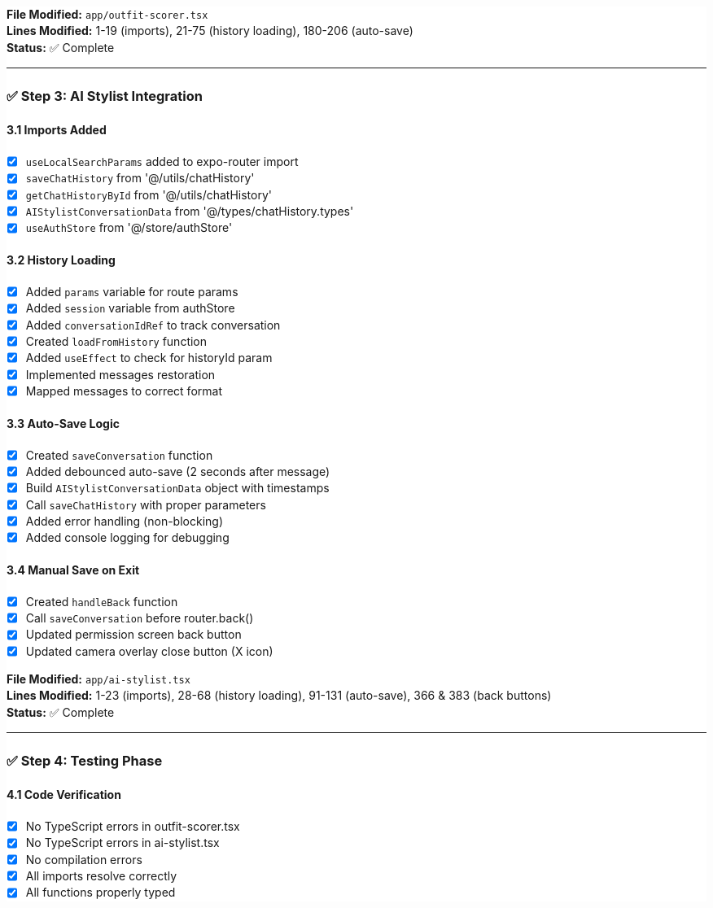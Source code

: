 **File Modified:** `app/outfit-scorer.tsx`  
**Lines Modified:** 1-19 (imports), 21-75 (history loading), 180-206 (auto-save)  
**Status:** ✅ Complete

---

### ✅ Step 3: AI Stylist Integration

#### 3.1 Imports Added

- [x] `useLocalSearchParams` added to expo-router import
- [x] `saveChatHistory` from '@/utils/chatHistory'
- [x] `getChatHistoryById` from '@/utils/chatHistory'
- [x] `AIStylistConversationData` from '@/types/chatHistory.types'
- [x] `useAuthStore` from '@/store/authStore'

#### 3.2 History Loading

- [x] Added `params` variable for route params
- [x] Added `session` variable from authStore
- [x] Added `conversationIdRef` to track conversation
- [x] Created `loadFromHistory` function
- [x] Added `useEffect` to check for historyId param
- [x] Implemented messages restoration
- [x] Mapped messages to correct format

#### 3.3 Auto-Save Logic

- [x] Created `saveConversation` function
- [x] Added debounced auto-save (2 seconds after message)
- [x] Build `AIStylistConversationData` object with timestamps
- [x] Call `saveChatHistory` with proper parameters
- [x] Added error handling (non-blocking)
- [x] Added console logging for debugging

#### 3.4 Manual Save on Exit

- [x] Created `handleBack` function
- [x] Call `saveConversation` before router.back()
- [x] Updated permission screen back button
- [x] Updated camera overlay close button (X icon)

**File Modified:** `app/ai-stylist.tsx`  
**Lines Modified:** 1-23 (imports), 28-68 (history loading), 91-131 (auto-save), 366 & 383 (back buttons)  
**Status:** ✅ Complete

---

### ✅ Step 4: Testing Phase

#### 4.1 Code Verification

- [x] No TypeScript errors in outfit-scorer.tsx
- [x] No TypeScript errors in ai-stylist.tsx
- [x] No compilation errors
- [x] All imports resolve correctly
- [x] All functions properly typed
